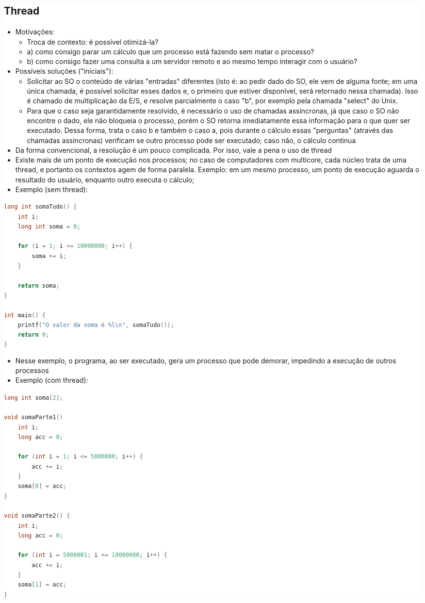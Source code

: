 ## Thread

- Motivações:
    - Troca de contexto: é possível otimizá-la?
    - a) como consigo parar um cálculo que um processo está fazendo sem matar o processo?
    - b) como consigo fazer uma consulta a um servidor remoto e ao mesmo tempo interagir com o usuário?
- Possíveis soluções ("iniciais"): 
    - Solicitar ao SO o conteúdo de várias "entradas" diferentes (isto é: ao pedir dado do SO, ele vem de alguma fonte; em uma única chamada, é possível solicitar esses dados e, o primeiro que estiver disponível, será retornado nessa chamada). Isso é chamado de multiplicação da E/S, e resolve parcialmente o caso "b", por exemplo pela chamada "select" do Unix. 
    - Para que o caso seja garantidamente resolvido, é necessário o uso de chamadas assíncronas, já que caso o SO não encontre o dado, ele não bloqueia o processo, porém o SO retorna imediatamente essa informação para o que quer ser executado. Dessa forma, trata o caso b e também o caso a, pois durante o cálculo essas "perguntas" (através das chamadas assíncronas) verificam se outro processo pode ser executado; caso não, o cálculo continua
- Da forma convencional, a resolução é um pouco complicada. Por isso, vale a pena o uso de thread
- Existe mais de um ponto de execução nos processos; no caso de computadores com multicore, cada núcleo trata de uma thread, e portanto os contextos agem de forma paralela. Exemplo: em um mesmo processo, um ponto de execução aguarda o resultado do usuário, enquanto outro executa o cálculo;
- Exemplo (sem thread):
```c
long int somaTudo() {
    int i;
    long int soma = 0;

    for (i = 1; i <= 10000000; i++) {
        soma += i;
    }

    return soma;
}

int main() {
    printf("O valor da soma é %l\n", somaTudo());
    return 0;
}
```
- Nesse exemplo, o programa, ao ser executado, gera um processo que pode demorar, impedindo a execução de outros processos
- Exemplo (com thread):
```c
long int soma[2];

void somaParte1() 
    int i;
    long acc = 0;

    for (int i = 1; i <= 5000000; i++) {
        acc += i;
    }
    soma[0] = acc;
}

void somaParte2() {
    int i;
    long acc = 0;

    for (int i = 5000001; i <= 10000000; i++) {
        acc += i;
    }
    soma[1] = acc;
}
```